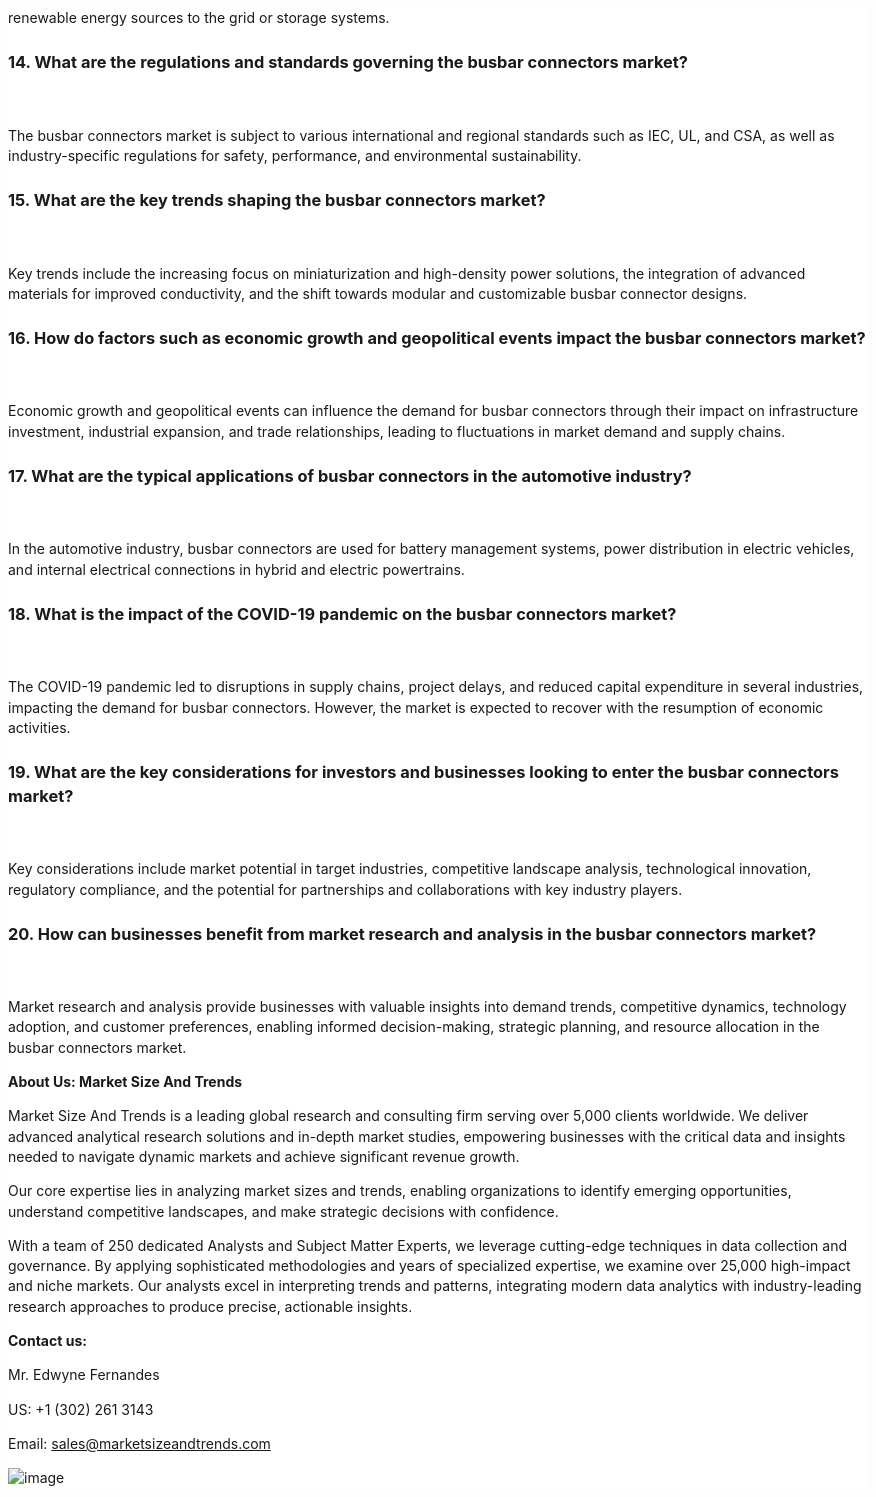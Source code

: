 renewable energy sources to the grid or storage systems.</p><h3>14. What are the regulations and standards governing the busbar connectors market?</h3><p>&nbsp;</p><p>The busbar connectors market is subject to various international and regional standards such as IEC, UL, and CSA, as well as industry-specific regulations for safety, performance, and environmental sustainability.</p><h3>15. What are the key trends shaping the busbar connectors market?</h3><p>&nbsp;</p><p>Key trends include the increasing focus on miniaturization and high-density power solutions, the integration of advanced materials for improved conductivity, and the shift towards modular and customizable busbar connector designs.</p><h3>16. How do factors such as economic growth and geopolitical events impact the busbar connectors market?</h3><p>&nbsp;</p><p>Economic growth and geopolitical events can influence the demand for busbar connectors through their impact on infrastructure investment, industrial expansion, and trade relationships, leading to fluctuations in market demand and supply chains.</p><h3>17. What are the typical applications of busbar connectors in the automotive industry?</h3><p>&nbsp;</p><p>In the automotive industry, busbar connectors are used for battery management systems, power distribution in electric vehicles, and internal electrical connections in hybrid and electric powertrains.</p><h3>18. What is the impact of the COVID-19 pandemic on the busbar connectors market?</h3><p>&nbsp;</p><p>The COVID-19 pandemic led to disruptions in supply chains, project delays, and reduced capital expenditure in several industries, impacting the demand for busbar connectors. However, the market is expected to recover with the resumption of economic activities.</p><h3>19. What are the key considerations for investors and businesses looking to enter the busbar connectors market?</h3><p>&nbsp;</p><p>Key considerations include market potential in target industries, competitive landscape analysis, technological innovation, regulatory compliance, and the potential for partnerships and collaborations with key industry players.</p><h3>20. How can businesses benefit from market research and analysis in the busbar connectors market?</h3><p>&nbsp;</p><p>Market research and analysis provide businesses with valuable insights into demand trends, competitive dynamics, technology adoption, and customer preferences, enabling informed decision-making, strategic planning, and resource allocation in the busbar connectors market.</p></body></html></p><p><strong>About Us:&nbsp;Market Size And Trends</strong></p><p>Market Size And Trends&nbsp;is a leading global research and consulting firm serving over 5,000 clients worldwide. We deliver advanced analytical research solutions and in-depth market studies, empowering businesses with the critical data and insights needed to navigate dynamic markets and achieve significant revenue growth.</p><p>Our core expertise lies in analyzing market sizes and trends, enabling organizations to identify emerging opportunities, understand competitive landscapes, and make strategic decisions with confidence.</p><p>With a team of 250 dedicated Analysts and Subject Matter Experts, we leverage cutting-edge techniques in data collection and governance. By applying sophisticated methodologies and years of specialized expertise, we examine over 25,000 high-impact and niche markets. Our analysts excel in interpreting trends and patterns, integrating modern data analytics with industry-leading research approaches to produce precise, actionable insights.</p><p><strong>Contact us:</strong></p><p>Mr. Edwyne Fernandes</p><p>US: +1 (302) 261 3143</p><p>Email: <a href="mailto:sales@marketsizeandtrends.com">sales@marketsizeandtrends.com</a>&nbsp;</p>
![image](https://github.com/user-attachments/assets/696ef1df-c87d-4ef4-8983-92493a05ec24)
